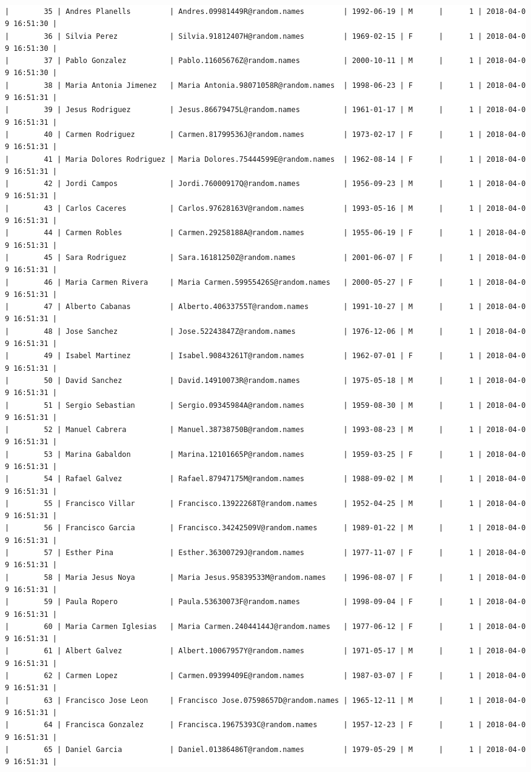 ```
|        35 | Andres Planells         | Andres.09981449R@random.names         | 1992-06-19 | M      |      1 | 2018-04-09 16:51:30 |
|        36 | Silvia Perez            | Silvia.91812407H@random.names         | 1969-02-15 | F      |      1 | 2018-04-09 16:51:30 |
|        37 | Pablo Gonzalez          | Pablo.11605676Z@random.names          | 2000-10-11 | M      |      1 | 2018-04-09 16:51:30 |
|        38 | Maria Antonia Jimenez   | Maria Antonia.98071058R@random.names  | 1998-06-23 | F      |      1 | 2018-04-09 16:51:31 |
|        39 | Jesus Rodriguez         | Jesus.86679475L@random.names          | 1961-01-17 | M      |      1 | 2018-04-09 16:51:31 |
|        40 | Carmen Rodriguez        | Carmen.81799536J@random.names         | 1973-02-17 | F      |      1 | 2018-04-09 16:51:31 |
|        41 | Maria Dolores Rodriguez | Maria Dolores.75444599E@random.names  | 1962-08-14 | F      |      1 | 2018-04-09 16:51:31 |
|        42 | Jordi Campos            | Jordi.76000917Q@random.names          | 1956-09-23 | M      |      1 | 2018-04-09 16:51:31 |
|        43 | Carlos Caceres          | Carlos.97628163V@random.names         | 1993-05-16 | M      |      1 | 2018-04-09 16:51:31 |
|        44 | Carmen Robles           | Carmen.29258188A@random.names         | 1955-06-19 | F      |      1 | 2018-04-09 16:51:31 |
|        45 | Sara Rodriguez          | Sara.16181250Z@random.names           | 2001-06-07 | F      |      1 | 2018-04-09 16:51:31 |
|        46 | Maria Carmen Rivera     | Maria Carmen.59955426S@random.names   | 2000-05-27 | F      |      1 | 2018-04-09 16:51:31 |
|        47 | Alberto Cabanas         | Alberto.40633755T@random.names        | 1991-10-27 | M      |      1 | 2018-04-09 16:51:31 |
|        48 | Jose Sanchez            | Jose.52243847Z@random.names           | 1976-12-06 | M      |      1 | 2018-04-09 16:51:31 |
|        49 | Isabel Martinez         | Isabel.90843261T@random.names         | 1962-07-01 | F      |      1 | 2018-04-09 16:51:31 |
|        50 | David Sanchez           | David.14910073R@random.names          | 1975-05-18 | M      |      1 | 2018-04-09 16:51:31 |
|        51 | Sergio Sebastian        | Sergio.09345984A@random.names         | 1959-08-30 | M      |      1 | 2018-04-09 16:51:31 |
|        52 | Manuel Cabrera          | Manuel.38738750B@random.names         | 1993-08-23 | M      |      1 | 2018-04-09 16:51:31 |
|        53 | Marina Gabaldon         | Marina.12101665P@random.names         | 1959-03-25 | F      |      1 | 2018-04-09 16:51:31 |
|        54 | Rafael Galvez           | Rafael.87947175M@random.names         | 1988-09-02 | M      |      1 | 2018-04-09 16:51:31 |
|        55 | Francisco Villar        | Francisco.13922268T@random.names      | 1952-04-25 | M      |      1 | 2018-04-09 16:51:31 |
|        56 | Francisco Garcia        | Francisco.34242509V@random.names      | 1989-01-22 | M      |      1 | 2018-04-09 16:51:31 |
|        57 | Esther Pina             | Esther.36300729J@random.names         | 1977-11-07 | F      |      1 | 2018-04-09 16:51:31 |
|        58 | Maria Jesus Noya        | Maria Jesus.95839533M@random.names    | 1996-08-07 | F      |      1 | 2018-04-09 16:51:31 |
|        59 | Paula Ropero            | Paula.53630073F@random.names          | 1998-09-04 | F      |      1 | 2018-04-09 16:51:31 |
|        60 | Maria Carmen Iglesias   | Maria Carmen.24044144J@random.names   | 1977-06-12 | F      |      1 | 2018-04-09 16:51:31 |
|        61 | Albert Galvez           | Albert.10067957Y@random.names         | 1971-05-17 | M      |      1 | 2018-04-09 16:51:31 |
|        62 | Carmen Lopez            | Carmen.09399409E@random.names         | 1987-03-07 | F      |      1 | 2018-04-09 16:51:31 |
|        63 | Francisco Jose Leon     | Francisco Jose.07598657D@random.names | 1965-12-11 | M      |      1 | 2018-04-09 16:51:31 |
|        64 | Francisca Gonzalez      | Francisca.19675393C@random.names      | 1957-12-23 | F      |      1 | 2018-04-09 16:51:31 |
|        65 | Daniel Garcia           | Daniel.01386486T@random.names         | 1979-05-29 | M      |      1 | 2018-04-09 16:51:31 |
```